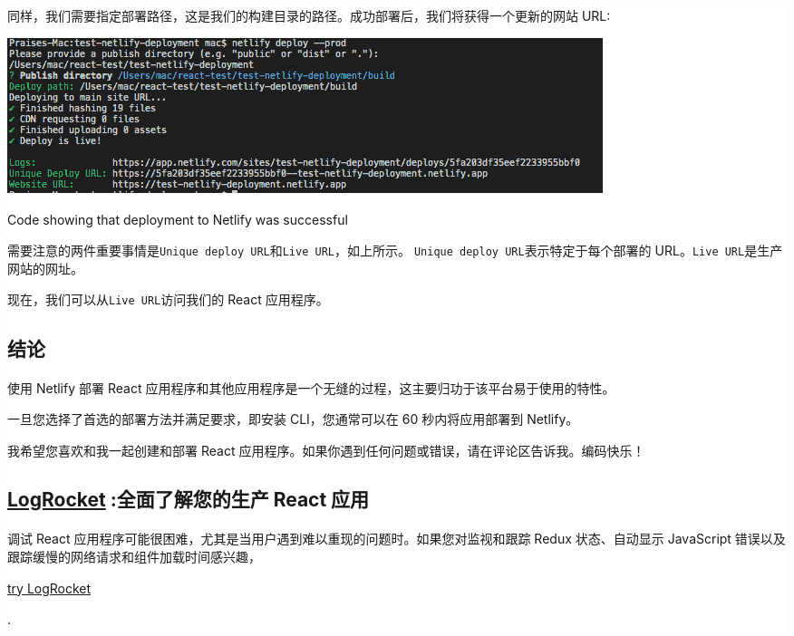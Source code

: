 同样，我们需要指定部署路径，这是我们的构建目录的路径。成功部署后，我们将获得一个更新的网站 URL:

![Netlify Deployment Successful](img/e9786d9d802b2961f9ac1754c00479ff.png)

Code showing that deployment to Netlify was successful

需要注意的两件重要事情是`Unique deploy URL`和`Live URL`，如上所示。
`Unique deploy URL`表示特定于每个部署的 URL。`Live URL`是生产网站的网址。

现在，我们可以从`Live URL`访问我们的 React 应用程序。

## 结论

使用 Netlify 部署 React 应用程序和其他应用程序是一个无缝的过程，这主要归功于该平台易于使用的特性。

一旦您选择了首选的部署方法并满足要求，即安装 CLI，您通常可以在 60 秒内将应用部署到 Netlify。

我希望您喜欢和我一起创建和部署 React 应用程序。如果你遇到任何问题或错误，请在评论区告诉我。编码快乐！

## [LogRocket](https://lp.logrocket.com/blg/react-signup-general) :全面了解您的生产 React 应用

调试 React 应用程序可能很困难，尤其是当用户遇到难以重现的问题时。如果您对监视和跟踪 Redux 状态、自动显示 JavaScript 错误以及跟踪缓慢的网络请求和组件加载时间感兴趣，

[try LogRocket](https://lp.logrocket.com/blg/react-signup-general)

.
